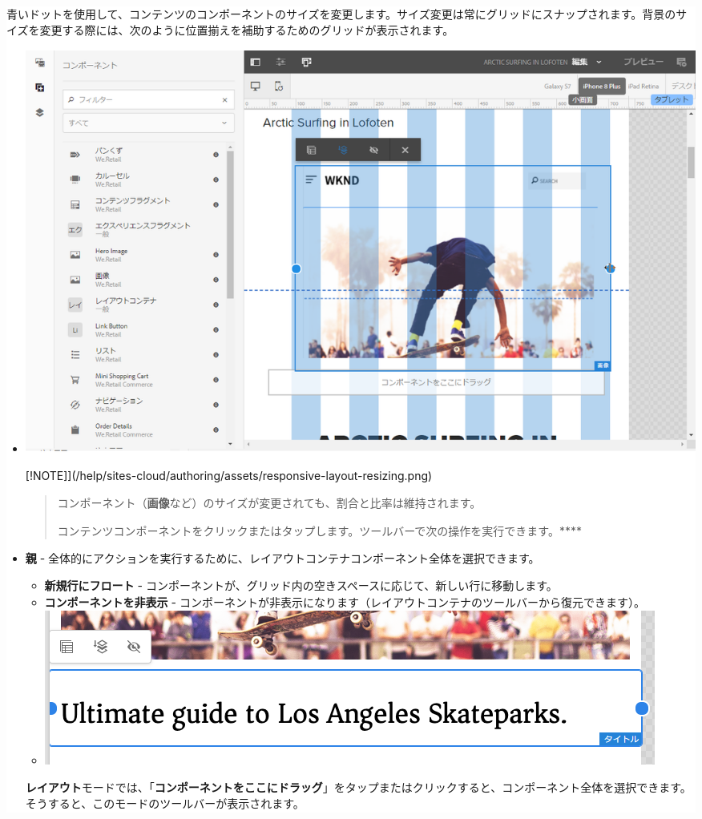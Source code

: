 青いドットを使用して、コンテンツのコンポーネントのサイズを変更します。サイズ変更は常にグリッドにスナップされます。背景のサイズを変更する際には、次のように位置揃えを補助するためのグリッドが表示されます。

* ![コンポーネントのサイズ変更](/help/sites-cloud/authoring/assets/responsive-layout-resizing.png)

   [!NOTE]](/help/sites-cloud/authoring/assets/responsive-layout-resizing.png)

   >コンポーネント（**画像**&#x200B;など）のサイズが変更されても、割合と比率は維持されます。
   >
   >コンテンツコンポーネントをクリックまたはタップします。ツールバーで次の操作を実行できます。****

* **親** - 全体的にアクションを実行するために、レイアウトコンテナコンポーネント全体を選択できます。
   * **新規行にフロート** - コンポーネントが、グリッド内の空きスペースに応じて、新しい行に移動します。
   * **コンポーネントを非表示** - コンポーネントが非表示になります（レイアウトコンテナのツールバーから復元できます）。
   * ![コンポーネントを非表示](/help/sites-cloud/authoring/assets/responsive-layout-hide.png)

   **レイアウト**&#x200B;モードでは、「**コンポーネントをここにドラッグ**」をタップまたはクリックすると、コンポーネント全体を選択できます。そうすると、このモードのツールバーが表示されます。
